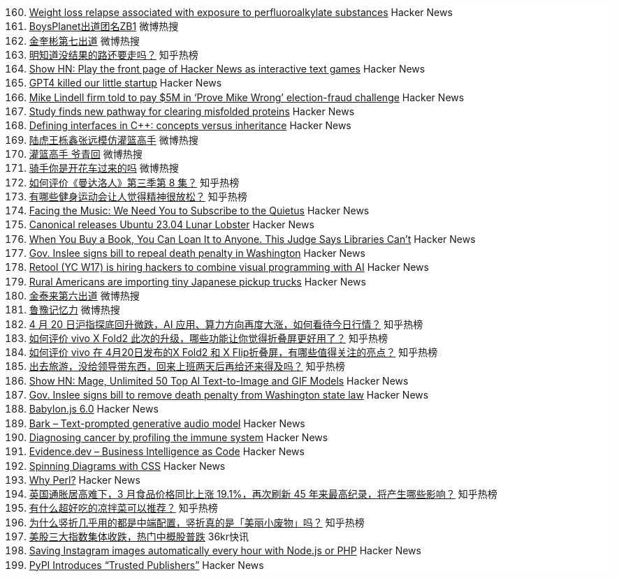 160. [Weight loss relapse associated with exposure to perfluoroalkylate substances](https://onlinelibrary.wiley.com/doi/10.1002/oby.23755) Hacker News
161. [BoysPlanet出道团名ZB1](https://s.weibo.com/weibo?q=%23BoysPlanet%E5%87%BA%E9%81%93%E5%9B%A2%E5%90%8DZB1%23&Refer=top) 微博热搜
162. [金奎彬第七出道](https://s.weibo.com/weibo?q=%23%E9%87%91%E5%A5%8E%E5%BD%AC%E7%AC%AC%E4%B8%83%E5%87%BA%E9%81%93%23&Refer=top) 微博热搜
163. [明知道没结果的路还要走吗？](https://www.zhihu.com/question/596427727) 知乎热榜
164. [Show HN: Play the front page of Hacker News as interactive text games](https://infinityarcade.com/news) Hacker News
165. [GPT4 killed our little startup](https://crowdprisma.com/) Hacker News
166. [Mike Lindell firm told to pay $5M in ‘Prove Mike Wrong’ election-fraud challenge](https://www.washingtonpost.com/investigations/2023/04/20/mike-lindell-prove-wrong-contest/) Hacker News
167. [Study finds new pathway for clearing misfolded proteins](https://news.stanford.edu/2023/04/20/study-finds-new-pathway-clearing-misfolded-proteins/) Hacker News
168. [Defining interfaces in C++: concepts versus inheritance](https://lemire.me/blog/2023/04/20/defining-interfaces-in-c-concepts-versus-inheritance/) Hacker News
169. [陆虎王栎鑫张远模仿灌篮高手](https://s.weibo.com/weibo?q=%23%E9%99%86%E8%99%8E%E7%8E%8B%E6%A0%8E%E9%91%AB%E5%BC%A0%E8%BF%9C%E6%A8%A1%E4%BB%BF%E7%81%8C%E7%AF%AE%E9%AB%98%E6%89%8B%23&Refer=top) 微博热搜
170. [灌篮高手 爷青回](https://s.weibo.com/weibo?q=%23%E7%81%8C%E7%AF%AE%E9%AB%98%E6%89%8B+%E7%88%B7%E9%9D%92%E5%9B%9E%23&Refer=top) 微博热搜
171. [骑手你是开花车过来的吗](https://s.weibo.com/weibo?q=%23%E9%AA%91%E6%89%8B%E4%BD%A0%E6%98%AF%E5%BC%80%E8%8A%B1%E8%BD%A6%E8%BF%87%E6%9D%A5%E7%9A%84%E5%90%97%23&Refer=top) 微博热搜
172. [如何评价《曼达洛人》第三季第 8 集？](https://www.zhihu.com/question/596329384) 知乎热榜
173. [有哪些健身运动会让人觉得精神很放松？](https://www.zhihu.com/question/594901129) 知乎热榜
174. [Facing the Music: We Need You to Subscribe to the Quietus](https://thequietus.com/articles/32853-quietus-subscriber-discount) Hacker News
175. [Canonical releases Ubuntu 23.04 Lunar Lobster](https://canonical.com/blog/canonical-releases-ubuntu-23-04-lunar-lobster) Hacker News
176. [When You Buy a Book, You Can Loan It to Anyone. This Judge Says Libraries Can’t](https://www.thenation.com/article/culture/libraries-copyright-internet-archive-lawsuit/) Hacker News
177. [Gov. Inslee signs bill to repeal death penalty in Washington](https://www.axios.com/local/seattle/2023/04/11/death-penalty-washington-state-repeal) Hacker News
178. [Retool (YC W17) is hiring hackers to combine visual programming with AI](https://news.ycombinator.com/item?id=35646253) Hacker News
179. [Rural Americans are importing tiny Japanese pickup trucks](https://www.economist.com/united-states/2023/04/20/rural-americans-are-importing-tiny-japanese-pickup-trucks) Hacker News
180. [金泰来第六出道](https://s.weibo.com/weibo?q=%23%E9%87%91%E6%B3%B0%E6%9D%A5%E7%AC%AC%E5%85%AD%E5%87%BA%E9%81%93%23&Refer=top) 微博热搜
181. [鲁豫记忆力](https://s.weibo.com/weibo?q=%23%E9%B2%81%E8%B1%AB%E8%AE%B0%E5%BF%86%E5%8A%9B%23&Refer=top) 微博热搜
182. [4 月 20 日沪指探底回升微跌，AI 应用、算力方向再度大涨，如何看待今日行情？](https://www.zhihu.com/question/596675674) 知乎热榜
183. [如何评价 vivo X Fold2 此次的升级，哪些功能让你觉得折叠屏更好用了？](https://www.zhihu.com/question/596686818) 知乎热榜
184. [如何评价 vivo 在 4月20日发布的X Fold2 和 X Flip折叠屏，有哪些值得关注的亮点？](https://www.zhihu.com/question/596686224) 知乎热榜
185. [出去旅游，没给领导带东西，回来上班两天后再给还来得及吗？](https://www.zhihu.com/question/596385845) 知乎热榜
186. [Show HN: Mage, Unlimited 50 Top AI Text-to-Image and GIF Models](https://www.mage.space) Hacker News
187. [Gov. Inslee signs bill to remove death penalty from Washington state law](https://www.kptv.com/2023/04/20/gov-inslee-signs-bill-remove-death-penalty-washington-state-law/) Hacker News
188. [Babylon.js 6.0](https://www.babylonjs.com/) Hacker News
189. [Bark – Text-prompted generative audio model](https://github.com/suno-ai/bark) Hacker News
190. [Diagnosing cancer by profiling the immune system](https://github.com/jostmey/msm) Hacker News
191. [Evidence.dev – Business Intelligence as Code](https://evidence.dev) Hacker News
192. [Spinning Diagrams with CSS](https://x.st/spinning-diagrams-with-css/) Hacker News
193. [Why Perl?](https://two-wrongs.com/why-perl) Hacker News
194. [英国通胀居高难下，3 月食品价格同比上涨 19.1%，再次刷新 45 年来最高纪录，将产生哪些影响？](https://www.zhihu.com/question/596669983) 知乎热榜
195. [有什么超好吃的凉拌菜可以推荐？](https://www.zhihu.com/question/471391354) 知乎热榜
196. [为什么竖折几乎用的都是中端配置，竖折真的是「美丽小废物」吗？](https://www.zhihu.com/question/596686568) 知乎热榜
197. [美股三大指数集体收跌，热门中概股普跌](https://www.36kr.com/newsflashes/2224258702148997) 36kr快讯
198. [Saving Instagram images automatically every hour with Node.js or PHP](https://github.com/orsifrancesco/sniffagrammers) Hacker News
199. [PyPI Introduces “Trusted Publishers”](https://blog.pypi.org/posts/2023-04-20-introducing-trusted-publishers/) Hacker News